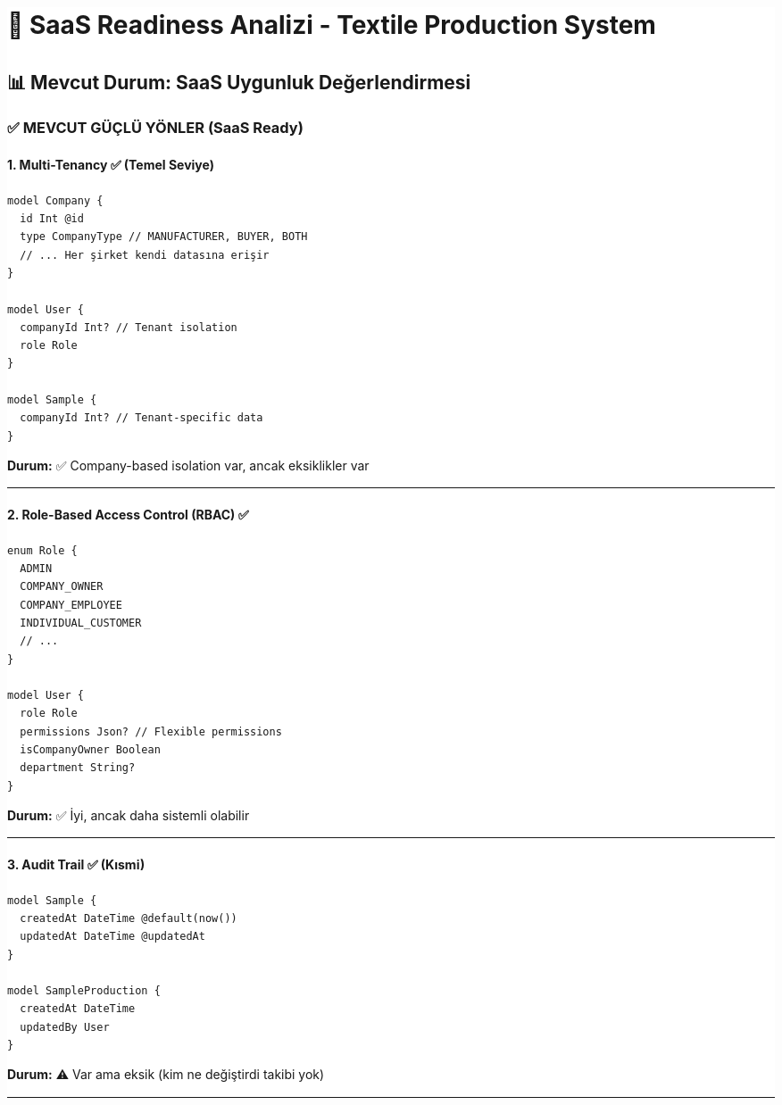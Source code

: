 # 🚀 SaaS Readiness Analizi - Textile Production System

## 📊 Mevcut Durum: SaaS Uygunluk Değerlendirmesi

### ✅ MEVCUT GÜÇLÜ YÖNLER (SaaS Ready)

#### 1. Multi-Tenancy ✅ (Temel Seviye)
```prisma
model Company {
  id Int @id
  type CompanyType // MANUFACTURER, BUYER, BOTH
  // ... Her şirket kendi datasına erişir
}

model User {
  companyId Int? // Tenant isolation
  role Role
}

model Sample {
  companyId Int? // Tenant-specific data
}
```
**Durum:** ✅ Company-based isolation var, ancak eksiklikler var

---

#### 2. Role-Based Access Control (RBAC) ✅
```prisma
enum Role {
  ADMIN
  COMPANY_OWNER
  COMPANY_EMPLOYEE
  INDIVIDUAL_CUSTOMER
  // ...
}

model User {
  role Role
  permissions Json? // Flexible permissions
  isCompanyOwner Boolean
  department String?
}
```
**Durum:** ✅ İyi, ancak daha sistemli olabilir

---

#### 3. Audit Trail ✅ (Kısmi)
```prisma
model Sample {
  createdAt DateTime @default(now())
  updatedAt DateTime @updatedAt
}

model SampleProduction {
  createdAt DateTime
  updatedBy User
}
```
**Durum:** ⚠️ Var ama eksik (kim ne değiştirdi takibi yok)

---